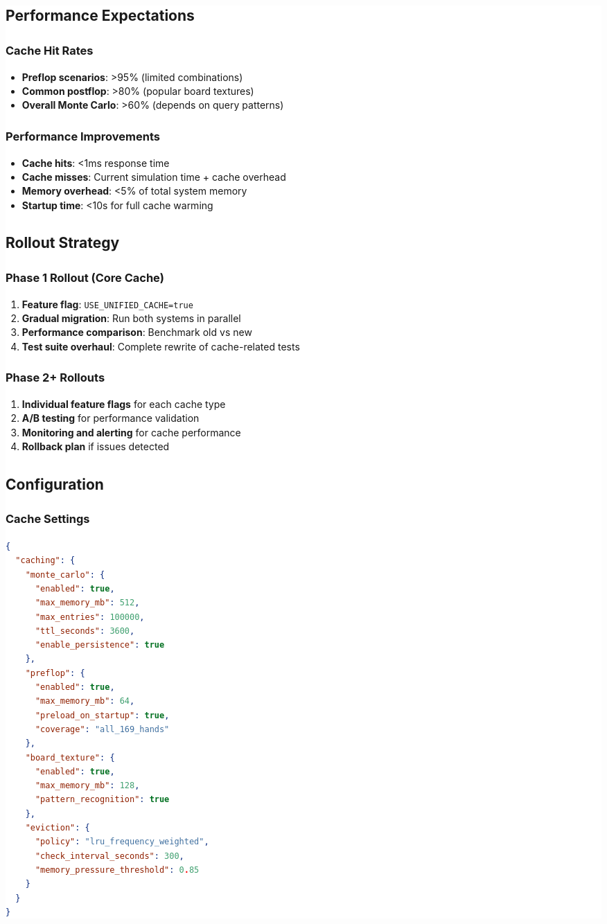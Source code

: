 ## Performance Expectations

### Cache Hit Rates
- **Preflop scenarios**: >95% (limited combinations)
- **Common postflop**: >80% (popular board textures)
- **Overall Monte Carlo**: >60% (depends on query patterns)

### Performance Improvements
- **Cache hits**: <1ms response time
- **Cache misses**: Current simulation time + cache overhead
- **Memory overhead**: <5% of total system memory
- **Startup time**: <10s for full cache warming

## Rollout Strategy

### Phase 1 Rollout (Core Cache)
1. **Feature flag**: `USE_UNIFIED_CACHE=true`
2. **Gradual migration**: Run both systems in parallel
3. **Performance comparison**: Benchmark old vs new
4. **Test suite overhaul**: Complete rewrite of cache-related tests

### Phase 2+ Rollouts
1. **Individual feature flags** for each cache type
2. **A/B testing** for performance validation
3. **Monitoring and alerting** for cache performance
4. **Rollback plan** if issues detected

## Configuration

### Cache Settings
```json
{
  "caching": {
    "monte_carlo": {
      "enabled": true,
      "max_memory_mb": 512,
      "max_entries": 100000,
      "ttl_seconds": 3600,
      "enable_persistence": true
    },
    "preflop": {
      "enabled": true,
      "max_memory_mb": 64,
      "preload_on_startup": true,
      "coverage": "all_169_hands"
    },
    "board_texture": {
      "enabled": true,
      "max_memory_mb": 128,
      "pattern_recognition": true
    },
    "eviction": {
      "policy": "lru_frequency_weighted",
      "check_interval_seconds": 300,
      "memory_pressure_threshold": 0.85
    }
  }
}
```
